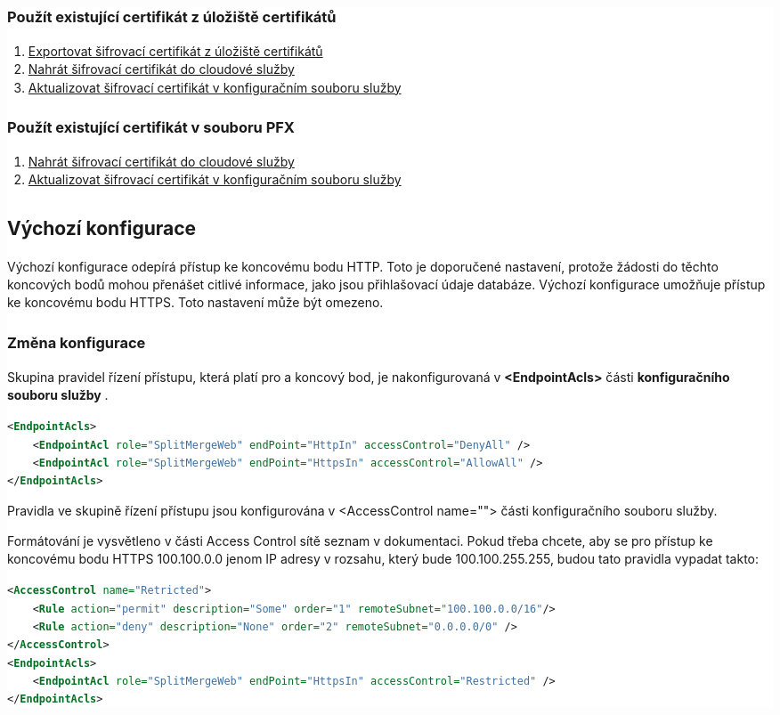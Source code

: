### <a name="use-an-existing-certificate-from-the-certificate-store"></a>Použít existující certifikát z úložiště certifikátů
1. [Exportovat šifrovací certifikát z úložiště certifikátů](#export-encryption-certificate-from-certificate-store)
2. [Nahrát šifrovací certifikát do cloudové služby](#upload-encryption-certificate-to-cloud-service)
3. [Aktualizovat šifrovací certifikát v konfiguračním souboru služby](#update-encryption-certificate-in-service-configuration-file)

### <a name="use-an-existing-certificate-in-a-pfx-file"></a>Použít existující certifikát v souboru PFX
1. [Nahrát šifrovací certifikát do cloudové služby](#upload-encryption-certificate-to-cloud-service)
2. [Aktualizovat šifrovací certifikát v konfiguračním souboru služby](#update-encryption-certificate-in-service-configuration-file)

## <a name="the-default-configuration"></a>Výchozí konfigurace
Výchozí konfigurace odepírá přístup ke koncovému bodu HTTP. Toto je doporučené nastavení, protože žádosti do těchto koncových bodů mohou přenášet citlivé informace, jako jsou přihlašovací údaje databáze.
Výchozí konfigurace umožňuje přístup ke koncovému bodu HTTPS. Toto nastavení může být omezeno.

### <a name="changing-the-configuration"></a>Změna konfigurace
Skupina pravidel řízení přístupu, která platí pro a koncový bod, je nakonfigurovaná v **\<EndpointAcls>** části **konfiguračního souboru služby** .

```xml
<EndpointAcls>
    <EndpointAcl role="SplitMergeWeb" endPoint="HttpIn" accessControl="DenyAll" />
    <EndpointAcl role="SplitMergeWeb" endPoint="HttpsIn" accessControl="AllowAll" />
</EndpointAcls>
```

Pravidla ve skupině řízení přístupu jsou konfigurována v \<AccessControl name=""> části konfiguračního souboru služby. 

Formátování je vysvětleno v části Access Control sítě seznam v dokumentaci.
Pokud třeba chcete, aby se pro přístup ke koncovému bodu HTTPS 100.100.0.0 jenom IP adresy v rozsahu, který bude 100.100.255.255, budou tato pravidla vypadat takto:

```xml
<AccessControl name="Retricted">
    <Rule action="permit" description="Some" order="1" remoteSubnet="100.100.0.0/16"/>
    <Rule action="deny" description="None" order="2" remoteSubnet="0.0.0.0/0" />
</AccessControl>
<EndpointAcls>
    <EndpointAcl role="SplitMergeWeb" endPoint="HttpsIn" accessControl="Restricted" />
</EndpointAcls>
```
